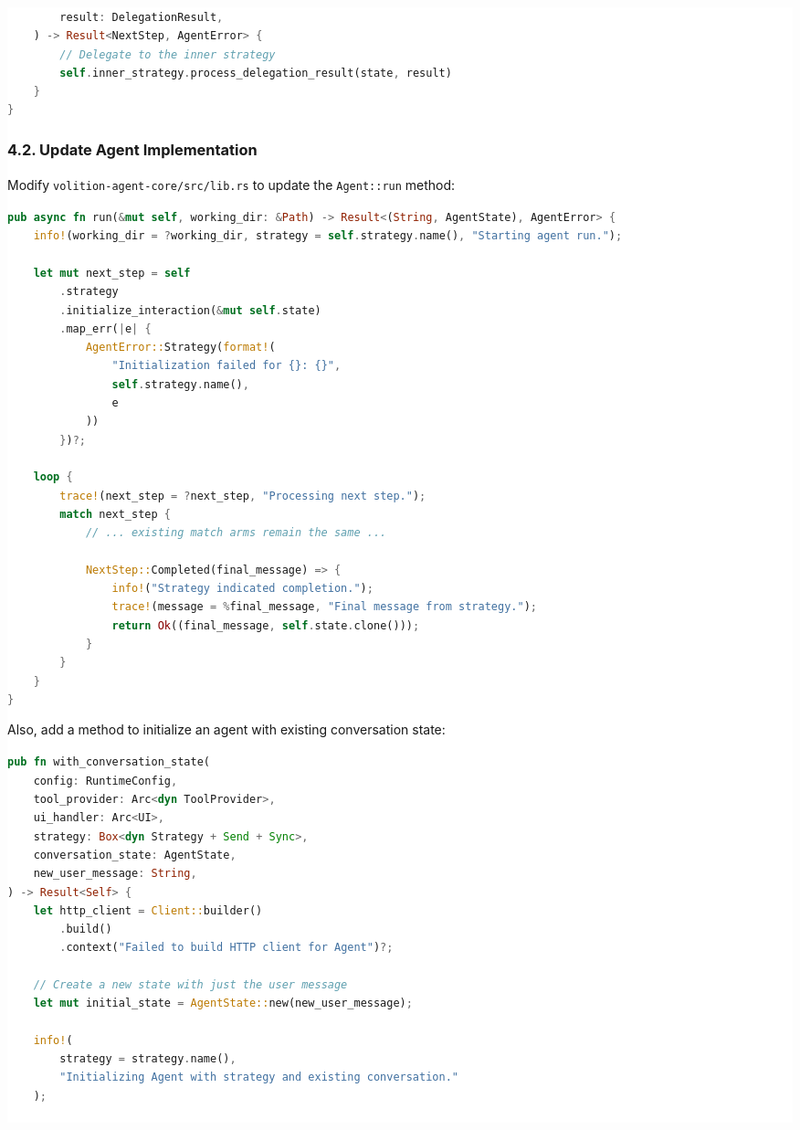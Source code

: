 ```rust
        result: DelegationResult,
    ) -> Result<NextStep, AgentError> {
        // Delegate to the inner strategy
        self.inner_strategy.process_delegation_result(state, result)
    }
}
```

### 4.2. Update Agent Implementation

Modify `volition-agent-core/src/lib.rs` to update the `Agent::run` method:

```rust
pub async fn run(&mut self, working_dir: &Path) -> Result<(String, AgentState), AgentError> {
    info!(working_dir = ?working_dir, strategy = self.strategy.name(), "Starting agent run.");

    let mut next_step = self
        .strategy
        .initialize_interaction(&mut self.state)
        .map_err(|e| {
            AgentError::Strategy(format!(
                "Initialization failed for {}: {}",
                self.strategy.name(),
                e
            ))
        })?;

    loop {
        trace!(next_step = ?next_step, "Processing next step.");
        match next_step {
            // ... existing match arms remain the same ...
            
            NextStep::Completed(final_message) => {
                info!("Strategy indicated completion.");
                trace!(message = %final_message, "Final message from strategy.");
                return Ok((final_message, self.state.clone()));
            }
        }
    }
}
```

Also, add a method to initialize an agent with existing conversation state:

```rust
pub fn with_conversation_state(
    config: RuntimeConfig,
    tool_provider: Arc<dyn ToolProvider>,
    ui_handler: Arc<UI>,
    strategy: Box<dyn Strategy + Send + Sync>,
    conversation_state: AgentState,
    new_user_message: String,
) -> Result<Self> {
    let http_client = Client::builder()
        .build()
        .context("Failed to build HTTP client for Agent")?;
    
    // Create a new state with just the user message
    let mut initial_state = AgentState::new(new_user_message);
    
    info!(
        strategy = strategy.name(),
        "Initializing Agent with strategy and existing conversation."
    );
    
```